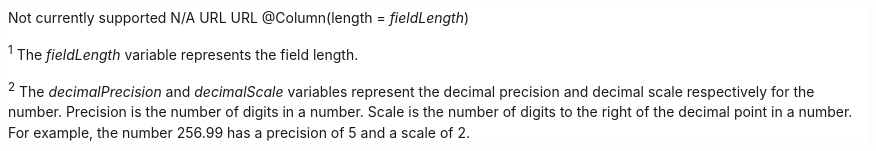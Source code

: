 <td width="18.43220338983051%" >Not currently supported</td>

<td width="30.720338983050848%" >N/A</td>

</tr>

<tr>
<td width="22.669491525423734%" >URL</td>

<td width="18.43220338983051%" >URL</td>

<td width="30.720338983050848%" >@Column(length = <em>fieldLength</em>)</td>

</tr>

</tbody>

</table>

<p>
<sup>1</sup> The <em>fieldLength</em> variable represents the field length.</p>

<p>
<sup>2</sup> The <em>decimalPrecision</em> and <em>decimalScale</em> variables represent the decimal precision and decimal scale respectively
for the number. Precision
is the number of digits in a number. Scale is the number of digits
to the right of the decimal point in a number. For example, the number
256.99 has a precision of 5 and a scale of 2.</p>

